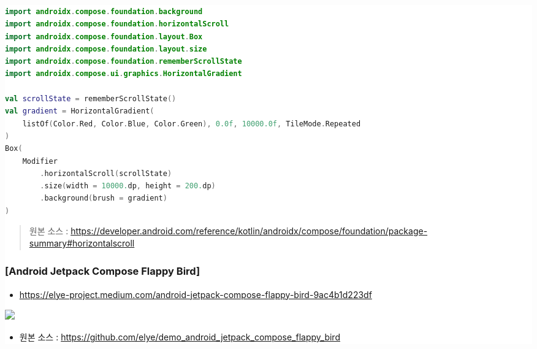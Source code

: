 ```kotlin
import androidx.compose.foundation.background
import androidx.compose.foundation.horizontalScroll
import androidx.compose.foundation.layout.Box
import androidx.compose.foundation.layout.size
import androidx.compose.foundation.rememberScrollState
import androidx.compose.ui.graphics.HorizontalGradient

val scrollState = rememberScrollState()
val gradient = HorizontalGradient(
    listOf(Color.Red, Color.Blue, Color.Green), 0.0f, 10000.0f, TileMode.Repeated
)
Box(
    Modifier
        .horizontalScroll(scrollState)
        .size(width = 10000.dp, height = 200.dp)
        .background(brush = gradient)
)
```

> 원본 소스 : https://developer.android.com/reference/kotlin/androidx/compose/foundation/package-summary#horizontalscroll

### [Android Jetpack Compose Flappy Bird]

- https://elye-project.medium.com/android-jetpack-compose-flappy-bird-9ac4b1d223df

<img src="https://miro.medium.com/max/640/1*tqyJqY5kq1BSeaQ0je5Dgw.gif" />

- 원본 소스 : https://github.com/elye/demo_android_jetpack_compose_flappy_bird
